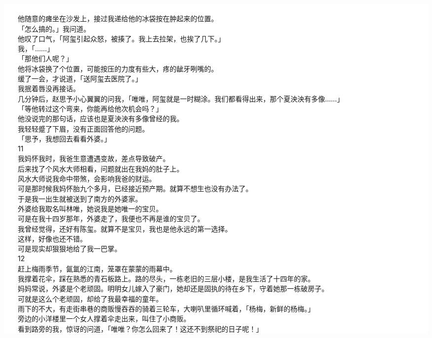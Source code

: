 <br>   
&emsp;&emsp;他随意的瘫坐在沙发上，接过我递给他的冰袋按在肿起来的位置。  
<br>   
&emsp;&emsp;「怎么搞的。」我问道。  
<br>   
&emsp;&emsp;他叹了口气，「阿玺引起众怒，被揍了。我上去拉架，也挨了几下。」  
<br>   
&emsp;&emsp;我，「……」  
<br>   
&emsp;&emsp;「那他们人呢？」  
<br>   
&emsp;&emsp;他将冰袋换了个位置，可能按压的力度有些大，疼的龇牙咧嘴的。  
<br>   
&emsp;&emsp;缓了一会，才说道，「送阿玺去医院了。」  
<br>   
&emsp;&emsp;我抿着唇没再接话。  
<br>   
&emsp;&emsp;几分钟后，赵思予小心翼翼的问我，「唯唯，阿玺就是一时糊涂。我们都看得出来，那个夏泱泱有多像……」  
<br>   
&emsp;&emsp;「等他转过这个弯来，你能再给他次机会吗？」  
<br>   
&emsp;&emsp;他没说完的那句话，应该也是夏泱泱有多像曾经的我。  
<br>   
&emsp;&emsp;我轻轻蹙了下眉，没有正面回答他的问题。  
<br>   
&emsp;&emsp;「思予，我想回去看看外婆。」  
<br>   
&emsp;&emsp;11  
<br>   
&emsp;&emsp;我妈怀我时，我爸生意遭遇变故，差点导致破产。  
<br>   
&emsp;&emsp;后来找了个风水大师相看，问题就出在我妈的肚子上。  
<br>   
&emsp;&emsp;风水大师说我命中带煞，会影响我爸的财运。  
<br>   
&emsp;&emsp;可是那时候我妈怀胎九个多月，已经接近预产期。就算不想生也没有办法了。  
<br>   
&emsp;&emsp;于是我一出生就被送到了南方的外婆家。  
<br>   
&emsp;&emsp;外婆给我取名叫林唯，她说我是她唯一的宝贝。  
<br>   
&emsp;&emsp;可是在我十四岁那年，外婆走了，我便也不再是谁的宝贝了。  
<br>   
&emsp;&emsp;我曾经觉得，还好有陈玺。就算不是宝贝，我也是他永远的第一选择。  
<br>   
&emsp;&emsp;这样，好像也还不错。  
<br>   
&emsp;&emsp;可是现实却狠狠地给了我一巴掌。  
<br>   
&emsp;&emsp;12  
<br>   
&emsp;&emsp;赶上梅雨季节，氤氲的江南，笼罩在蒙蒙的雨幕中。  
<br>   
&emsp;&emsp;我撑着花伞，踩在熟悉的青石板路上。路的尽头，一栋老旧的三层小楼，是我生活了十四年的家。  
<br>   
&emsp;&emsp;妈妈常说，外婆是个老顽固。明明女儿嫁入了豪门，她却还是固执的待在乡下，守着她那一栋破房子。  
<br>   
&emsp;&emsp;可就是这么个老顽固，却给了我最幸福的童年。  
<br>   
&emsp;&emsp;雨下的不大，有走街串巷的商贩慢吞吞的骑着三轮车，大喇叭里循环喊着，「杨梅，新鲜的杨梅。」  
<br>   
&emsp;&emsp;旁边的小洋楼里一个女人撑着伞走出来，叫住了小商贩。  
<br>   
&emsp;&emsp;看到路旁的我，惊讶的问道，「唯唯？你怎么回来了！这还不到祭祀的日子呢！」  